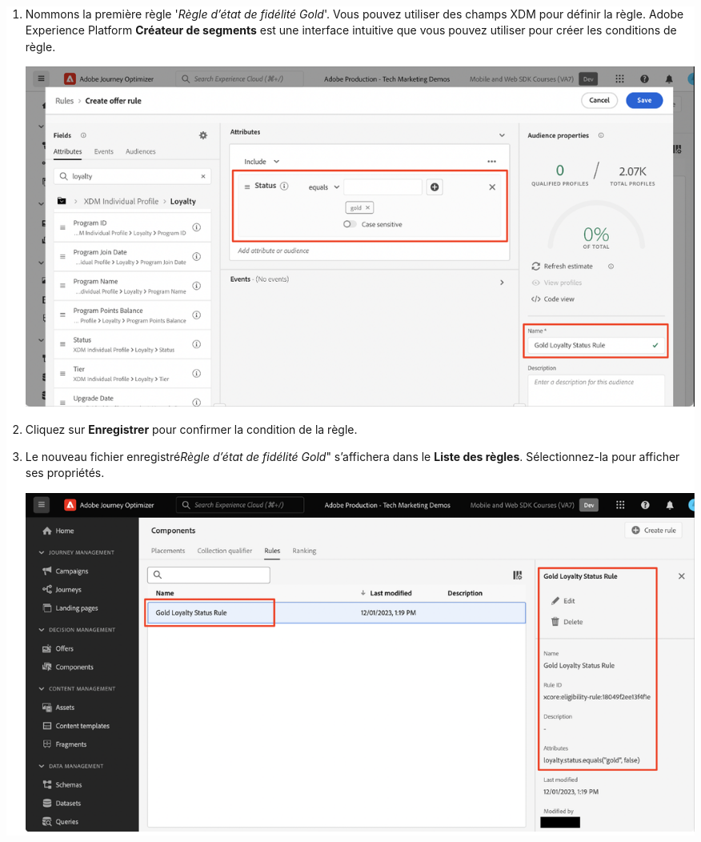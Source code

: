 1. Nommons la première règle &#39;*Règle d’état de fidélité Gold*&#39;. Vous pouvez utiliser des champs XDM pour définir la règle. Adobe Experience Platform **Créateur de segments** est une interface intuitive que vous pouvez utiliser pour créer les conditions de règle.

   ![Définir la règle](../assets/decisioning-define-rule.png)

1. Cliquez sur **Enregistrer** pour confirmer la condition de la règle.
1. Le nouveau fichier enregistré&#x200B;*Règle d’état de fidélité Gold*&quot; s’affichera dans le **Liste des règles**. Sélectionnez-la pour afficher ses propriétés.

   ![Afficher la règle créée](../assets/decisioning-view-rules.png)
